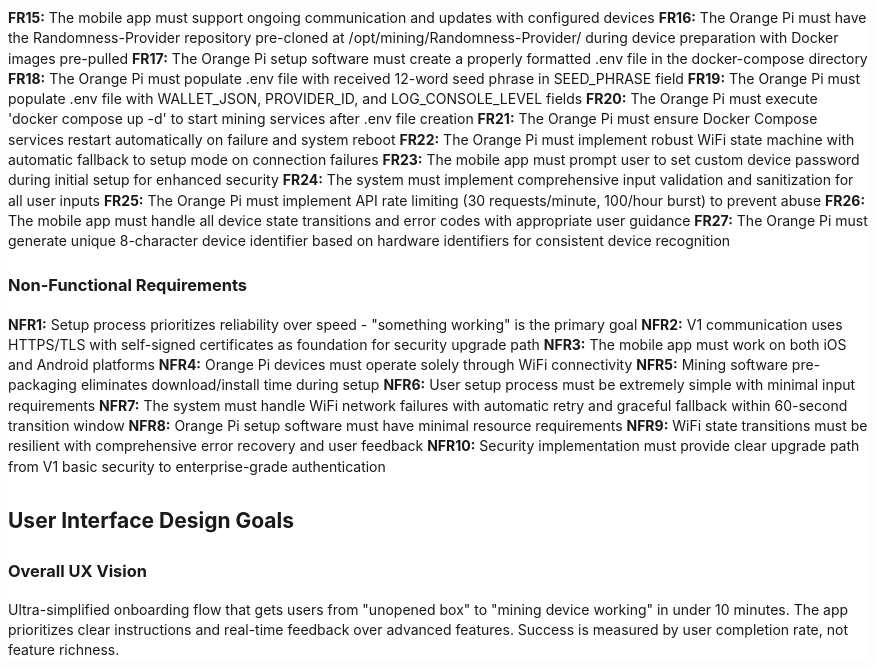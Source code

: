 **FR15:** The mobile app must support ongoing communication and updates with configured devices
**FR16:** The Orange Pi must have the Randomness-Provider repository pre-cloned at /opt/mining/Randomness-Provider/ during device preparation with Docker images pre-pulled
**FR17:** The Orange Pi setup software must create a properly formatted .env file in the docker-compose directory
**FR18:** The Orange Pi must populate .env file with received 12-word seed phrase in SEED_PHRASE field
**FR19:** The Orange Pi must populate .env file with WALLET_JSON, PROVIDER_ID, and LOG_CONSOLE_LEVEL fields
**FR20:** The Orange Pi must execute 'docker compose up -d' to start mining services after .env file creation
**FR21:** The Orange Pi must ensure Docker Compose services restart automatically on failure and system reboot
**FR22:** The Orange Pi must implement robust WiFi state machine with automatic fallback to setup mode on connection failures
**FR23:** The mobile app must prompt user to set custom device password during initial setup for enhanced security
**FR24:** The system must implement comprehensive input validation and sanitization for all user inputs
**FR25:** The Orange Pi must implement API rate limiting (30 requests/minute, 100/hour burst) to prevent abuse
**FR26:** The mobile app must handle all device state transitions and error codes with appropriate user guidance
**FR27:** The Orange Pi must generate unique 8-character device identifier based on hardware identifiers for consistent device recognition

### Non-Functional Requirements

**NFR1:** Setup process prioritizes reliability over speed - "something working" is the primary goal
**NFR2:** V1 communication uses HTTPS/TLS with self-signed certificates as foundation for security upgrade path
**NFR3:** The mobile app must work on both iOS and Android platforms
**NFR4:** Orange Pi devices must operate solely through WiFi connectivity
**NFR5:** Mining software pre-packaging eliminates download/install time during setup
**NFR6:** User setup process must be extremely simple with minimal input requirements
**NFR7:** The system must handle WiFi network failures with automatic retry and graceful fallback within 60-second transition window
**NFR8:** Orange Pi setup software must have minimal resource requirements
**NFR9:** WiFi state transitions must be resilient with comprehensive error recovery and user feedback
**NFR10:** Security implementation must provide clear upgrade path from V1 basic security to enterprise-grade authentication

## User Interface Design Goals

### Overall UX Vision
Ultra-simplified onboarding flow that gets users from "unopened box" to "mining device working" in under 10 minutes. The app prioritizes clear instructions and real-time feedback over advanced features. Success is measured by user completion rate, not feature richness.
